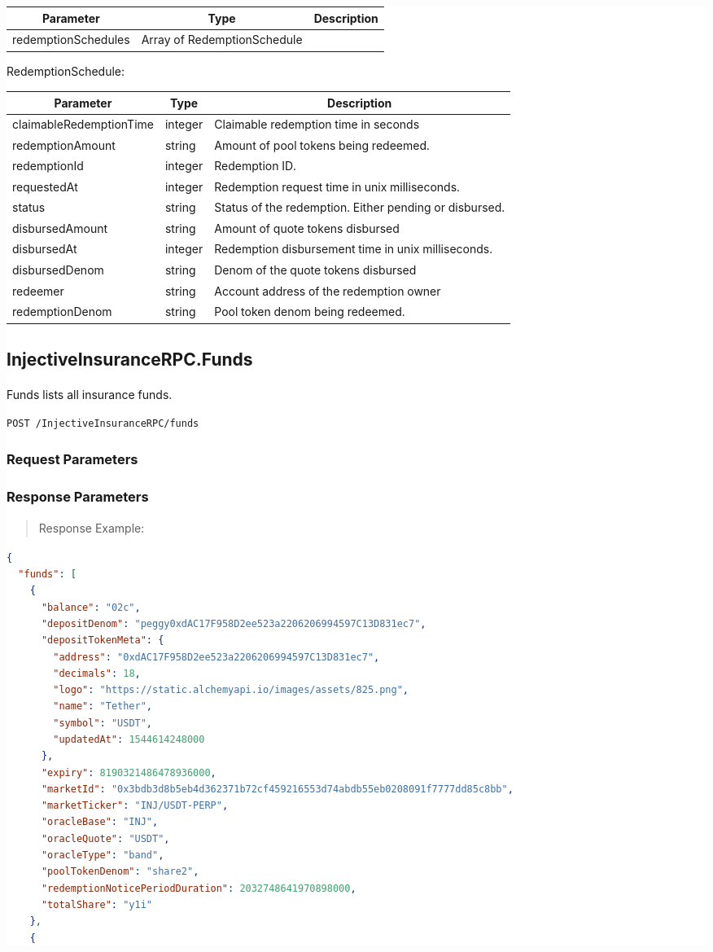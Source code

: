 |Parameter|Type|Description|
|----|----|----|
|redemptionSchedules|Array of RedemptionSchedule||

RedemptionSchedule:

|Parameter|Type|Description|
|----|----|----|
|claimableRedemptionTime|integer|Claimable redemption time in seconds|
|redemptionAmount|string|Amount of pool tokens being redeemed.|
|redemptionId|integer|Redemption ID.|
|requestedAt|integer|Redemption request time in unix milliseconds.|
|status|string|Status of the redemption. Either pending or disbursed.|
|disbursedAmount|string|Amount of quote tokens disbursed|
|disbursedAt|integer|Redemption disbursement time in unix milliseconds.|
|disbursedDenom|string|Denom of the quote tokens disbursed|
|redeemer|string|Account address of the redemption owner|
|redemptionDenom|string|Pool token denom being redeemed.|





## InjectiveInsuranceRPC.Funds

Funds lists all insurance funds.

`POST /InjectiveInsuranceRPC/funds`

### Request Parameters

### Response Parameters
> Response Example: 

``` json
{
  "funds": [
    {
      "balance": "02c",
      "depositDenom": "peggy0xdAC17F958D2ee523a2206206994597C13D831ec7",
      "depositTokenMeta": {
        "address": "0xdAC17F958D2ee523a2206206994597C13D831ec7",
        "decimals": 18,
        "logo": "https://static.alchemyapi.io/images/assets/825.png",
        "name": "Tether",
        "symbol": "USDT",
        "updatedAt": 1544614248000
      },
      "expiry": 8190321486478936000,
      "marketId": "0x3bdb3d8b5eb4d362371b72cf459216553d74abdb55eb0208091f7777dd85c8bb",
      "marketTicker": "INJ/USDT-PERP",
      "oracleBase": "INJ",
      "oracleQuote": "USDT",
      "oracleType": "band",
      "poolTokenDenom": "share2",
      "redemptionNoticePeriodDuration": 2032748641970898000,
      "totalShare": "y1i"
    },
    {
```